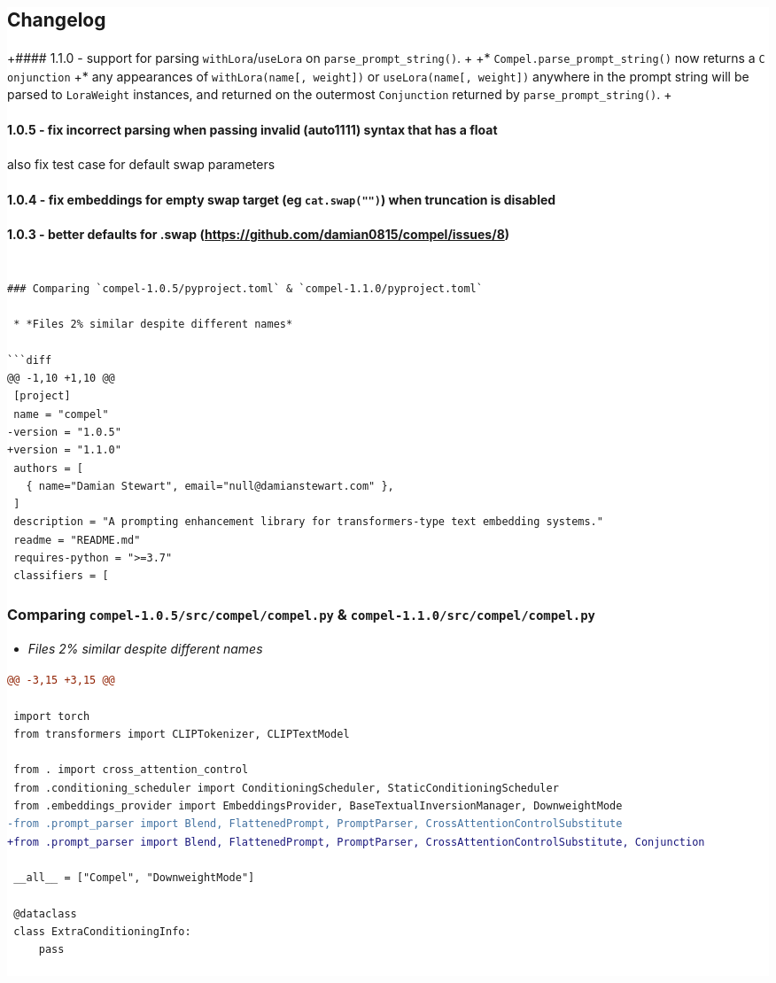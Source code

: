  ## Changelog
 
+#### 1.1.0 - support for parsing `withLora`/`useLora` on `parse_prompt_string()`.
+
+* `Compel.parse_prompt_string()` now returns a `Conjunction`
+* any appearances of `withLora(name[, weight])` or `useLora(name[, weight])` anywhere in the prompt string will be parsed to `LoraWeight` instances, and returned on the outermost `Conjunction` returned by `parse_prompt_string()`.
+
 #### 1.0.5 - fix incorrect parsing when passing invalid (auto1111) syntax that has a float
 
 also fix test case for default swap parameters
 
 #### 1.0.4 - fix embeddings for empty swap target (eg `cat.swap("")`) when truncation is disabled 
 
 #### 1.0.3 - better defaults for .swap (https://github.com/damian0815/compel/issues/8)
```

### Comparing `compel-1.0.5/pyproject.toml` & `compel-1.1.0/pyproject.toml`

 * *Files 2% similar despite different names*

```diff
@@ -1,10 +1,10 @@
 [project]
 name = "compel"
-version = "1.0.5"
+version = "1.1.0"
 authors = [
   { name="Damian Stewart", email="null@damianstewart.com" },
 ]
 description = "A prompting enhancement library for transformers-type text embedding systems."
 readme = "README.md"
 requires-python = ">=3.7"
 classifiers = [
```

### Comparing `compel-1.0.5/src/compel/compel.py` & `compel-1.1.0/src/compel/compel.py`

 * *Files 2% similar despite different names*

```diff
@@ -3,15 +3,15 @@
 
 import torch
 from transformers import CLIPTokenizer, CLIPTextModel
 
 from . import cross_attention_control
 from .conditioning_scheduler import ConditioningScheduler, StaticConditioningScheduler
 from .embeddings_provider import EmbeddingsProvider, BaseTextualInversionManager, DownweightMode
-from .prompt_parser import Blend, FlattenedPrompt, PromptParser, CrossAttentionControlSubstitute
+from .prompt_parser import Blend, FlattenedPrompt, PromptParser, CrossAttentionControlSubstitute, Conjunction
 
 __all__ = ["Compel", "DownweightMode"]
 
 @dataclass
 class ExtraConditioningInfo:
     pass
 
```